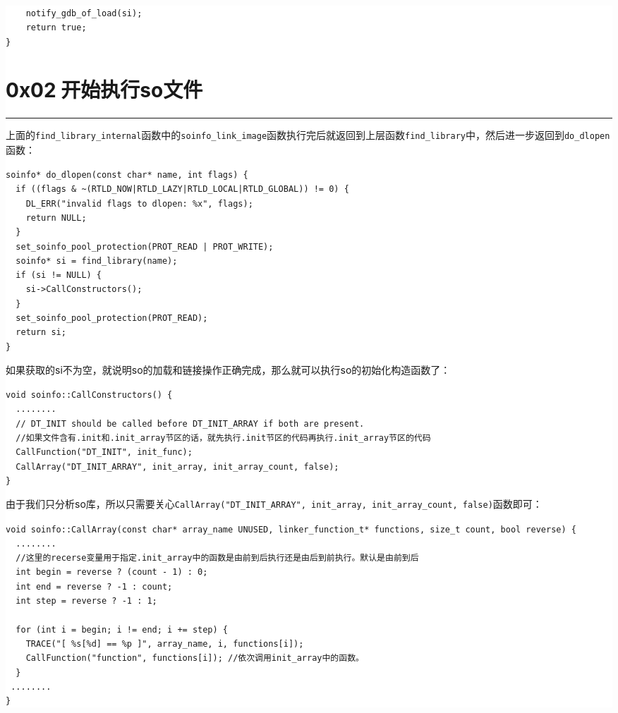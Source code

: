 ```
    notify_gdb_of_load(si);
    return true;
}

```

0x02 开始执行so文件
=============

* * *

上面的`find_library_internal`函数中的`soinfo_link_image`函数执行完后就返回到上层函数`find_library`中，然后进一步返回到`do_dlopen`函数：

```
soinfo* do_dlopen(const char* name, int flags) {
  if ((flags & ~(RTLD_NOW|RTLD_LAZY|RTLD_LOCAL|RTLD_GLOBAL)) != 0) {
    DL_ERR("invalid flags to dlopen: %x", flags);
    return NULL;
  }
  set_soinfo_pool_protection(PROT_READ | PROT_WRITE);
  soinfo* si = find_library(name);
  if (si != NULL) {
    si->CallConstructors();
  }
  set_soinfo_pool_protection(PROT_READ);
  return si;
}

```

如果获取的si不为空，就说明so的加载和链接操作正确完成，那么就可以执行so的初始化构造函数了：

```
void soinfo::CallConstructors() {
  ........
  // DT_INIT should be called before DT_INIT_ARRAY if both are present.
  //如果文件含有.init和.init_array节区的话，就先执行.init节区的代码再执行.init_array节区的代码
  CallFunction("DT_INIT", init_func);  
  CallArray("DT_INIT_ARRAY", init_array, init_array_count, false);
}

```

由于我们只分析so库，所以只需要关心`CallArray("DT_INIT_ARRAY", init_array, init_array_count, false)`函数即可：

```
void soinfo::CallArray(const char* array_name UNUSED, linker_function_t* functions, size_t count, bool reverse) {
  ........
  //这里的recerse变量用于指定.init_array中的函数是由前到后执行还是由后到前执行。默认是由前到后
  int begin = reverse ? (count - 1) : 0;
  int end = reverse ? -1 : count;
  int step = reverse ? -1 : 1;

  for (int i = begin; i != end; i += step) {
    TRACE("[ %s[%d] == %p ]", array_name, i, functions[i]);
    CallFunction("function", functions[i]); //依次调用init_array中的函数。
  }
 ........
}

```
